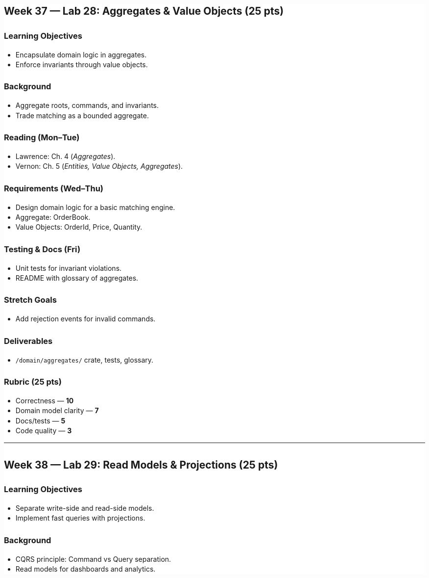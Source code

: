 
## Week 37 — Lab 28: Aggregates & Value Objects (25 pts)

### Learning Objectives
- Encapsulate domain logic in aggregates.
- Enforce invariants through value objects.

### Background
- Aggregate roots, commands, and invariants.
- Trade matching as a bounded aggregate.

### Reading (Mon–Tue)
- Lawrence: Ch. 4 (*Aggregates*).  
- Vernon: Ch. 5 (*Entities, Value Objects, Aggregates*).

### Requirements (Wed–Thu)
- Design domain logic for a basic matching engine.  
- Aggregate: OrderBook.  
- Value Objects: OrderId, Price, Quantity.

### Testing & Docs (Fri)
- Unit tests for invariant violations.  
- README with glossary of aggregates.

### Stretch Goals
- Add rejection events for invalid commands.

### Deliverables
- `/domain/aggregates/` crate, tests, glossary.

### Rubric (25 pts)
- Correctness — **10**  
- Domain model clarity — **7**  
- Docs/tests — **5**  
- Code quality — **3**

---

## Week 38 — Lab 29: Read Models & Projections (25 pts)

### Learning Objectives
- Separate write-side and read-side models.
- Implement fast queries with projections.

### Background
- CQRS principle: Command vs Query separation.
- Read models for dashboards and analytics.
